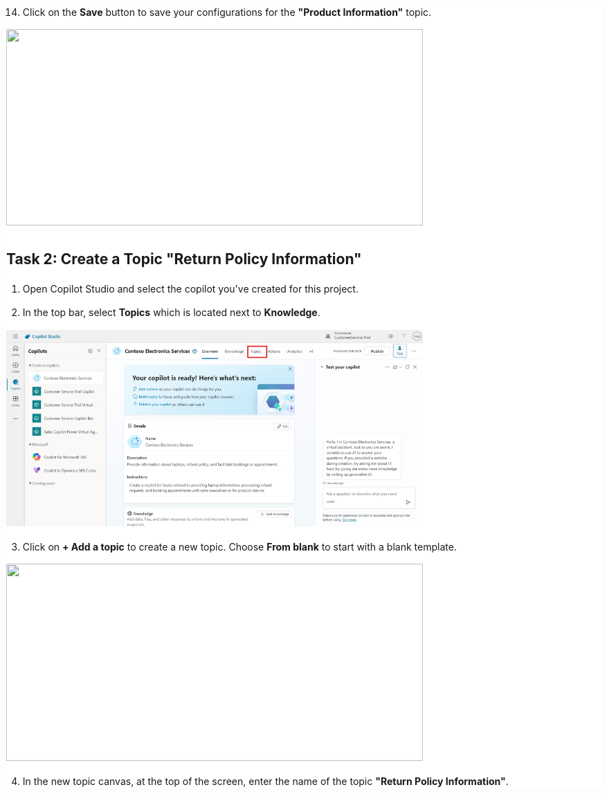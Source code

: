 14. Click on the **Save** button to save your configurations for the
    **"Product Information"** topic.

<img src="./media/837dc432de0e936ebda9eea9f2f174962fc9654e.png"
style="width:6.26806in;height:2.95069in" />

## Task 2: Create a Topic "Return Policy Information"

1.  Open Copilot Studio and select the copilot you've created for this
    project.

2.  In the top bar, select **Topics** which is located next to
    **Knowledge**.

<img src="./media/9f4ccb35a64326cc7907e82e5c458a6df441c6c7.png"
style="width:6.26806in;height:2.96389in" />

3.  Click on **+ Add a topic** to create a new topic. Choose **From
    blank** to start with a blank template.

<img src="./media/a592446710bff86f0b9351cdfc73cab94220a389.png"
style="width:6.26806in;height:2.975in" />

4.  In the new topic canvas, at the top of the screen, enter the name of
    the topic **"Return Policy Information"**.
